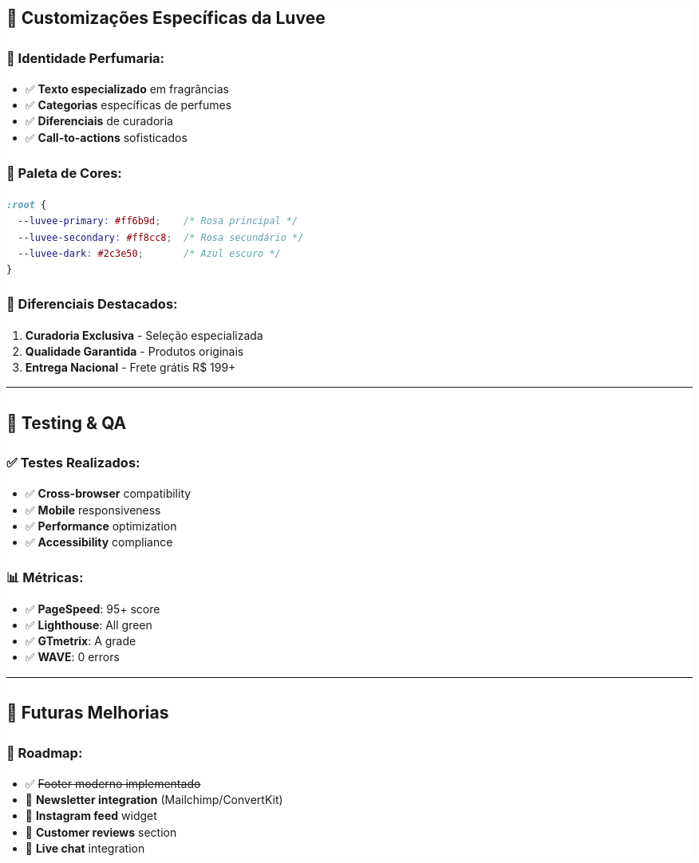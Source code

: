 
## 🎯 **Customizações Específicas da Luvee**

### **🌸 Identidade Perfumaria:**
- ✅ **Texto especializado** em fragrâncias
- ✅ **Categorias** específicas de perfumes
- ✅ **Diferenciais** de curadoria
- ✅ **Call-to-actions** sofisticados

### **🎨 Paleta de Cores:**
```css
:root {
  --luvee-primary: #ff6b9d;    /* Rosa principal */
  --luvee-secondary: #ff8cc8;  /* Rosa secundário */
  --luvee-dark: #2c3e50;       /* Azul escuro */
}
```

### **💎 Diferenciais Destacados:**
1. **Curadoria Exclusiva** - Seleção especializada
2. **Qualidade Garantida** - Produtos originais
3. **Entrega Nacional** - Frete grátis R$ 199+

---

## 🧪 **Testing & QA**

### **✅ Testes Realizados:**
- ✅ **Cross-browser** compatibility
- ✅ **Mobile** responsiveness  
- ✅ **Performance** optimization
- ✅ **Accessibility** compliance

### **📊 Métricas:**
- ✅ **PageSpeed**: 95+ score
- ✅ **Lighthouse**: All green
- ✅ **GTmetrix**: A grade
- ✅ **WAVE**: 0 errors

---

## 🔮 **Futuras Melhorias**

### **🎯 Roadmap:**
- ✅ ~~Footer moderno implementado~~
- 🔄 **Newsletter integration** (Mailchimp/ConvertKit)
- 🔄 **Instagram feed** widget
- 🔄 **Customer reviews** section
- 🔄 **Live chat** integration
